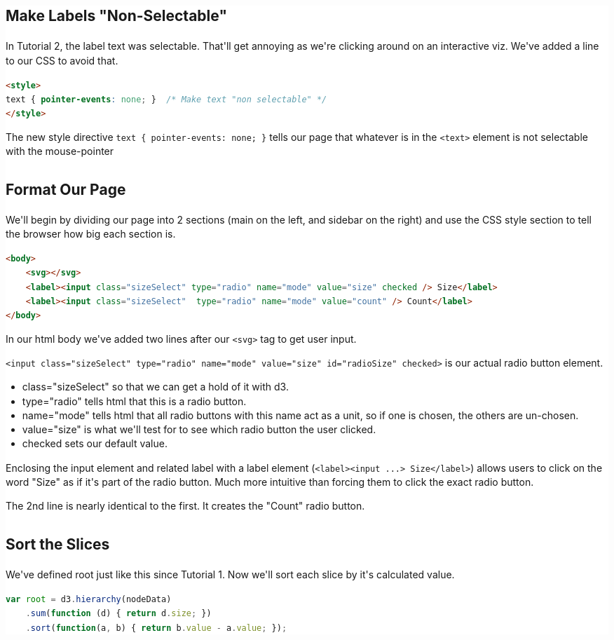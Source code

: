 <iframe align="center" frameborder="no" border="0" marginwidth="0" marginheight="0" width="600" height="550" src="../d3/sunburst-3.html"></iframe>


## Make Labels "Non-Selectable"
In Tutorial 2, the label text was selectable.  That'll get annoying as we're clicking around on an interactive viz. We've added a line to our CSS to avoid that.

``` html
<style>
text { pointer-events: none; }  /* Make text "non selectable" */
</style>
```

The new style directive `text { pointer-events: none; }` tells our page that whatever is in the `<text>` element is not selectable with the mouse-pointer


## Format Our Page
We'll begin by dividing our page into 2 sections (main on the left, and sidebar on the right) and use the CSS style section to tell the browser how big each section is.

``` html
<body>
    <svg></svg>
    <label><input class="sizeSelect" type="radio" name="mode" value="size" checked /> Size</label>
    <label><input class="sizeSelect"  type="radio" name="mode" value="count" /> Count</label>
</body>
```

In our html body we've added two lines after our `<svg>` tag to get user input. 

`<input class="sizeSelect" type="radio" name="mode" value="size" id="radioSize" checked>` is our actual radio button element.  
* class="sizeSelect" so that we can get a hold of it with d3.
* type="radio" tells html that this is a radio button.
* name="mode" tells html that all radio buttons with this name act as a unit, so if one is chosen, the others are un-chosen.
* value="size" is what we'll test for to see which radio button the user clicked.
* checked sets our default value.

Enclosing the input element and related label with a label element (`<label><input ...> Size</label>`) allows users to click on the word "Size" as if it's part of the radio button. Much more intuitive than forcing them to click the exact radio button.

The 2nd line is nearly identical to the first.  It creates the "Count" radio button.


## Sort the Slices
We've defined root just like this since Tutorial 1. Now we'll sort each slice by it's calculated value.

``` javascript
var root = d3.hierarchy(nodeData)
    .sum(function (d) { return d.size; })
    .sort(function(a, b) { return b.value - a.value; });
```
